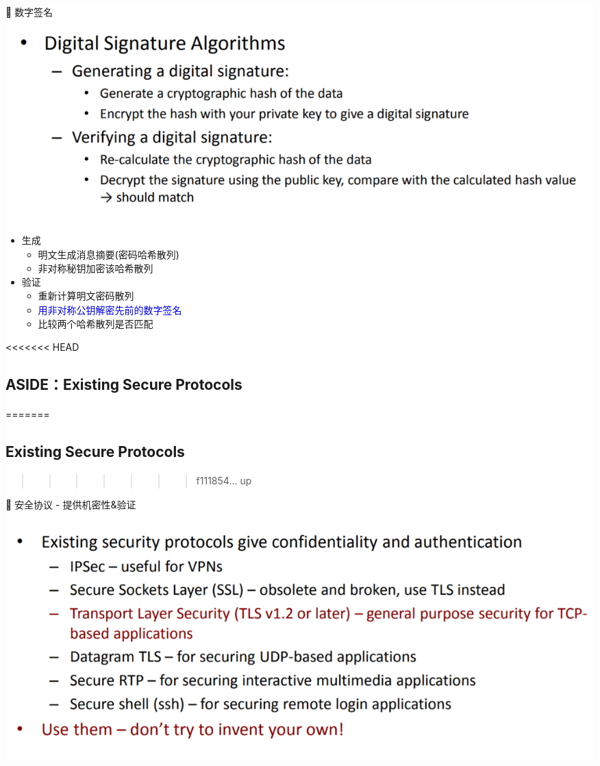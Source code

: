 🍊 数字签名

![](/static/2020-05-14-19-44-39.png)

* 生成
  * 明文生成消息摘要(密码哈希散列)
  * 非对称秘钥加密该哈希散列
* 验证
  * 重新计算明文密码散列
  * <font color="blue">用非对称公钥解密先前的数字签名</font>
  * 比较两个哈希散列是否匹配

<<<<<<< HEAD
## ASIDE：Existing Secure Protocols
=======
## Existing Secure Protocols
>>>>>>> f111854... up

🍊 安全协议 - 提供机密性&验证

![](/static/2020-05-15-21-20-43.png)
